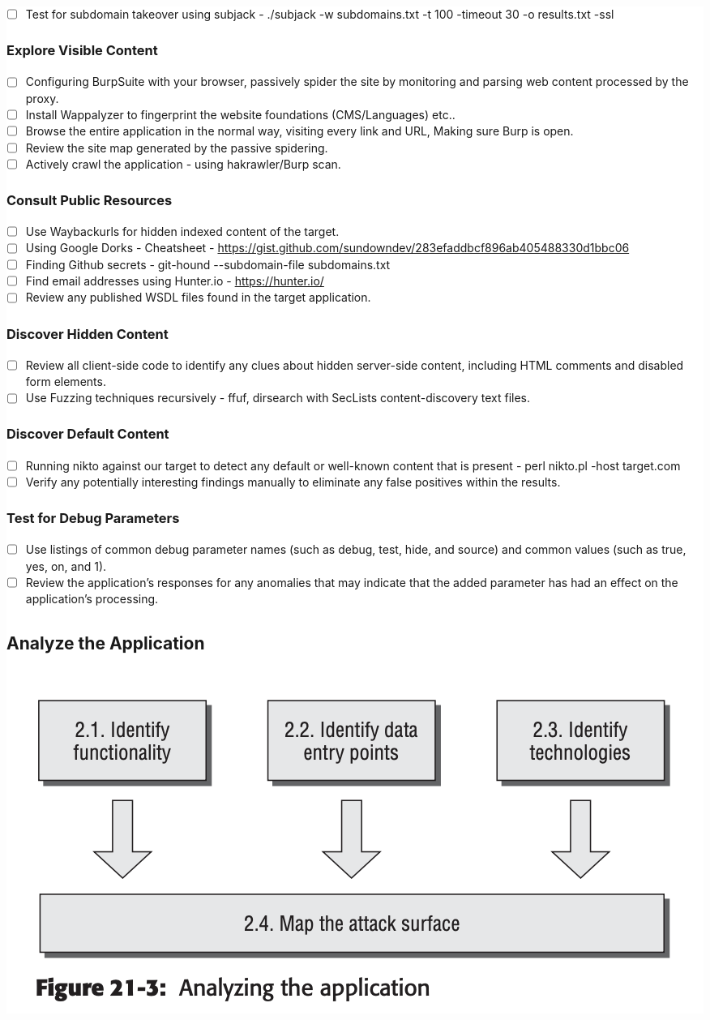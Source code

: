 - [ ] Test for subdomain takeover using subjack - ./subjack -w subdomains.txt -t 100 -timeout 30 -o results.txt -ssl

### Explore Visible Content
- [ ] Configuring BurpSuite with your browser,  passively spider the site
by monitoring and parsing web content processed by the proxy.
- [ ] Install Wappalyzer to fingerprint the website foundations (CMS/Languages) etc..
- [ ] Browse the entire application in the normal way, visiting every link and
URL, Making sure Burp is open.
- [ ] Review the site map generated by the passive spidering.
- [ ] Actively crawl the application - using hakrawler/Burp scan.

### Consult Public Resources
- [ ] Use Waybackurls for hidden indexed content of the target.
- [ ] Using Google Dorks - Cheatsheet - <https://gist.github.com/sundowndev/283efaddbcf896ab405488330d1bbc06>
- [ ] Finding Github secrets - git-hound --subdomain-file subdomains.txt
- [ ] Find email addresses using Hunter.io - <https://hunter.io/>
- [ ] Review any published WSDL files found in the target application.

### Discover Hidden Content
- [ ] Review all client-side code to identify any clues about hidden server-side
content, including HTML comments and disabled form elements.
- [ ] Use Fuzzing techniques recursively - ffuf, dirsearch with SecLists content-discovery text files.

### Discover Default Content
- [ ] Running nikto against our target to detect any default or well-known
content that is present - perl nikto.pl -host target.com
- [ ] Verify any potentially interesting findings manually to eliminate any
false positives within the results.

### Test for Debug Parameters
- [ ] Use listings of common debug parameter names (such as debug, test,
hide, and source) and common values (such as true, yes, on, and 1).
- [ ] Review the application’s responses for any anomalies that may indicate
that the added parameter has had an effect on the application’s processing.

## Analyze the Application

![Analyze](/images/Analyze.png)